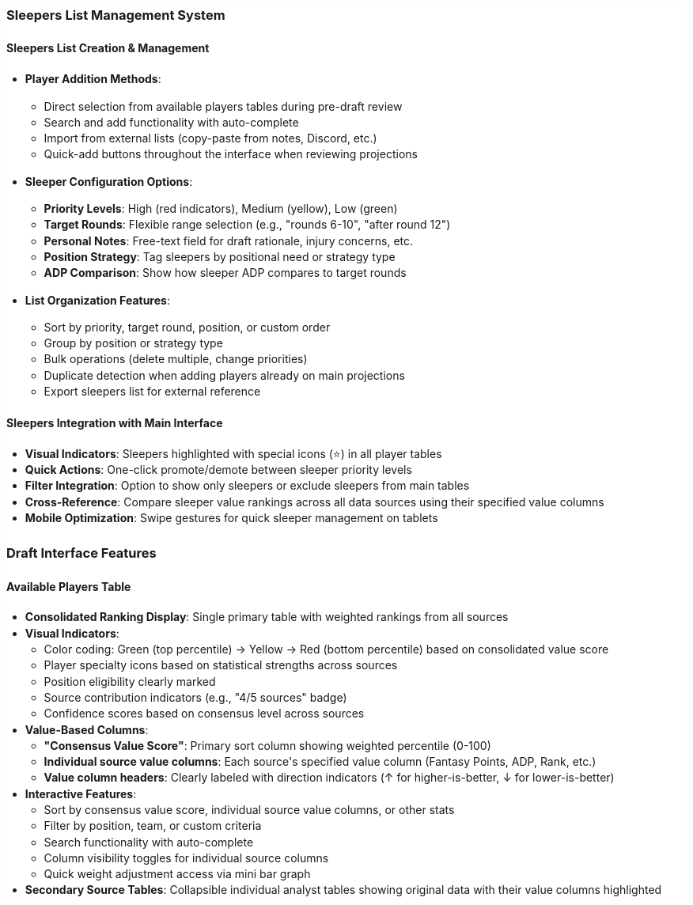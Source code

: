 ### Sleepers List Management System

#### Sleepers List Creation & Management
- **Player Addition Methods**:
  - Direct selection from available players tables during pre-draft review
  - Search and add functionality with auto-complete
  - Import from external lists (copy-paste from notes, Discord, etc.)
  - Quick-add buttons throughout the interface when reviewing projections

- **Sleeper Configuration Options**:
  - **Priority Levels**: High (red indicators), Medium (yellow), Low (green)  
  - **Target Rounds**: Flexible range selection (e.g., "rounds 6-10", "after round 12")
  - **Personal Notes**: Free-text field for draft rationale, injury concerns, etc.
  - **Position Strategy**: Tag sleepers by positional need or strategy type
  - **ADP Comparison**: Show how sleeper ADP compares to target rounds

- **List Organization Features**:
  - Sort by priority, target round, position, or custom order
  - Group by position or strategy type  
  - Bulk operations (delete multiple, change priorities)
  - Duplicate detection when adding players already on main projections
  - Export sleepers list for external reference

#### Sleepers Integration with Main Interface
- **Visual Indicators**: Sleepers highlighted with special icons (⭐) in all player tables
- **Quick Actions**: One-click promote/demote between sleeper priority levels
- **Filter Integration**: Option to show only sleepers or exclude sleepers from main tables
- **Cross-Reference**: Compare sleeper value rankings across all data sources using their specified value columns
- **Mobile Optimization**: Swipe gestures for quick sleeper management on tablets

### Draft Interface Features

#### Available Players Table
- **Consolidated Ranking Display**: Single primary table with weighted rankings from all sources
- **Visual Indicators**:
  - Color coding: Green (top percentile) → Yellow → Red (bottom percentile) based on consolidated value score
  - Player specialty icons based on statistical strengths across sources
  - Position eligibility clearly marked
  - Source contribution indicators (e.g., "4/5 sources" badge)
  - Confidence scores based on consensus level across sources
- **Value-Based Columns**:
  - **"Consensus Value Score"**: Primary sort column showing weighted percentile (0-100)
  - **Individual source value columns**: Each source's specified value column (Fantasy Points, ADP, Rank, etc.)
  - **Value column headers**: Clearly labeled with direction indicators (↑ for higher-is-better, ↓ for lower-is-better)
- **Interactive Features**:
  - Sort by consensus value score, individual source value columns, or other stats
  - Filter by position, team, or custom criteria
  - Search functionality with auto-complete
  - Column visibility toggles for individual source columns
  - Quick weight adjustment access via mini bar graph
- **Secondary Source Tables**: Collapsible individual analyst tables showing original data with their value columns highlighted
